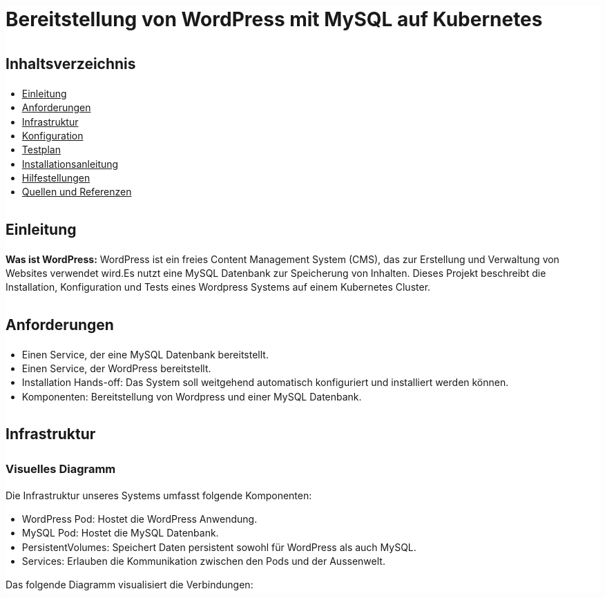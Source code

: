 # Bereitstellung von WordPress mit MySQL auf Kubernetes

## Inhaltsverzeichnis

- [Einleitung](#einleitung)
- [Anforderungen](#anforderungen)
- [Infrastruktur](#infrastruktur)
- [Konfiguration](#konfiguration)
- [Testplan](#testplan)
- [Installationsanleitung](#installationsanleitung)
- [Hilfestellungen](#hilfestellungen)
- [Quellen und Referenzen](#quellenundreferenzen)

## Einleitung

**Was ist WordPress:**
WordPress ist ein freies Content Management System (CMS), das zur Erstellung und Verwaltung von Websites verwendet wird.Es nutzt eine MySQL Datenbank zur Speicherung von Inhalten. Dieses Projekt beschreibt die Installation, Konfiguration und Tests eines Wordpress Systems auf einem Kubernetes Cluster.

## Anforderungen

- Einen Service, der eine MySQL Datenbank bereitstellt.
- Einen Service, der WordPress bereitstellt.
- Installation Hands-off: Das System soll weitgehend automatisch konfiguriert und installiert werden können. 
- Komponenten: Bereitstellung von Wordpress und einer MySQL Datenbank.

## Infrastruktur

### Visuelles Diagramm

Die Infrastruktur unseres Systems umfasst folgende Komponenten:

- WordPress Pod: Hostet die WordPress Anwendung.
- MySQL Pod: Hostet die MySQL Datenbank.
- PersistentVolumes: Speichert Daten persistent sowohl für WordPress als auch MySQL.
- Services: Erlauben die Kommunikation zwischen den Pods und der Aussenwelt.

Das folgende Diagramm visualisiert die Verbindungen:
